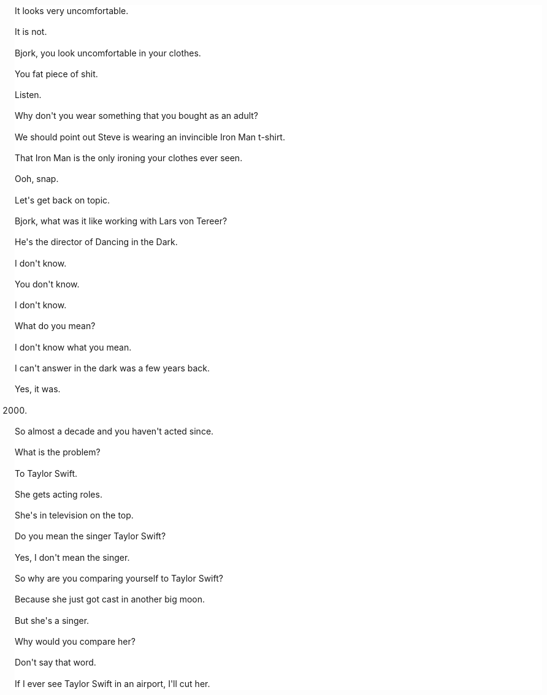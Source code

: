 It looks very uncomfortable.

It is not.

Bjork, you look uncomfortable in your clothes.

You fat piece of shit.

Listen.

Why don't you wear something that you bought as an adult?

We should point out Steve is wearing an invincible Iron Man t-shirt.

That Iron Man is the only ironing your clothes ever seen.

Ooh, snap.

Let's get back on topic.

Bjork, what was it like working with Lars von Tereer?

He's the director of Dancing in the Dark.

I don't know.

You don't know.

I don't know.

What do you mean?

I don't know what you mean.

I can't answer in the dark was a few years back.

Yes, it was.

2000.

So almost a decade and you haven't acted since.

What is the problem?

To Taylor Swift.

She gets acting roles.

She's in television on the top.

Do you mean the singer Taylor Swift?

Yes, I don't mean the singer.

So why are you comparing yourself to Taylor Swift?

Because she just got cast in another big moon.

But she's a singer.

Why would you compare her?

Don't say that word.

If I ever see Taylor Swift in an airport, I'll cut her.
